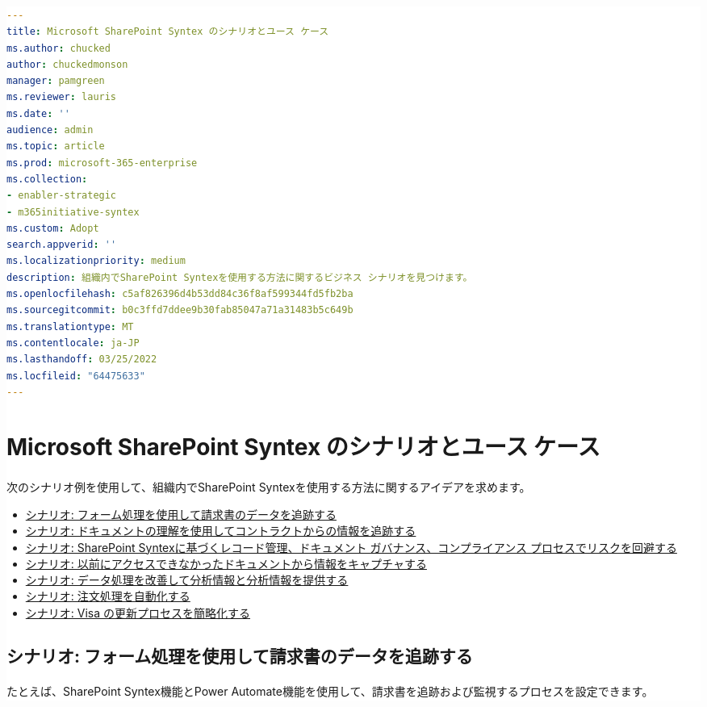 ```yaml
---
title: Microsoft SharePoint Syntex のシナリオとユース ケース
ms.author: chucked
author: chuckedmonson
manager: pamgreen
ms.reviewer: lauris
ms.date: ''
audience: admin
ms.topic: article
ms.prod: microsoft-365-enterprise
ms.collection:
- enabler-strategic
- m365initiative-syntex
ms.custom: Adopt
search.appverid: ''
ms.localizationpriority: medium
description: 組織内でSharePoint Syntexを使用する方法に関するビジネス シナリオを見つけます。
ms.openlocfilehash: c5af826396d4b53dd84c36f8af599344fd5fb2ba
ms.sourcegitcommit: b0c3ffd7ddee9b30fab85047a71a31483b5c649b
ms.translationtype: MT
ms.contentlocale: ja-JP
ms.lasthandoff: 03/25/2022
ms.locfileid: "64475633"
---
```

# <a name="scenarios-and-use-cases-for-microsoft-sharepoint-syntex"></a>Microsoft SharePoint Syntex のシナリオとユース ケース

次のシナリオ例を使用して、組織内でSharePoint Syntexを使用する方法に関するアイデアを求めます。

- [シナリオ: フォーム処理を使用して請求書のデータを追跡する](adoption-scenarios.md#scenario-track-data-from-invoices-with-form-processing)
- [シナリオ: ドキュメントの理解を使用してコントラクトからの情報を追跡する](adoption-scenarios.md#scenario-track-information-from-contracts-with-document-understanding)
- [シナリオ: SharePoint Syntexに基づくレコード管理、ドキュメント ガバナンス、コンプライアンス プロセスでリスクを回避する](adoption-scenarios.md#scenario-avoid-risk-with-records-management-document-governance-and-compliance-processes-based-on-sharepoint-syntex)
- [シナリオ: 以前にアクセスできなかったドキュメントから情報をキャプチャする](adoption-scenarios.md#scenario-capture-information-from-previously-inaccessible-documents)
- [シナリオ: データ処理を改善して分析情報と分析情報を提供する](adoption-scenarios.md#scenario-improve-data-processing-to-provide-insights-and-analytics)
- [シナリオ: 注文処理を自動化する](adoption-scenarios.md#scenario-automate-order-processing)
- [シナリオ: Visa の更新プロセスを簡略化する](adoption-scenarios.md#scenario-simplify-visa-renewal-process)

## <a name="scenario-track-data-from-invoices-with-form-processing"></a>シナリオ: フォーム処理を使用して請求書のデータを追跡する

たとえば、SharePoint Syntex機能とPower Automate機能を使用して、請求書を追跡および監視するプロセスを設定できます。
